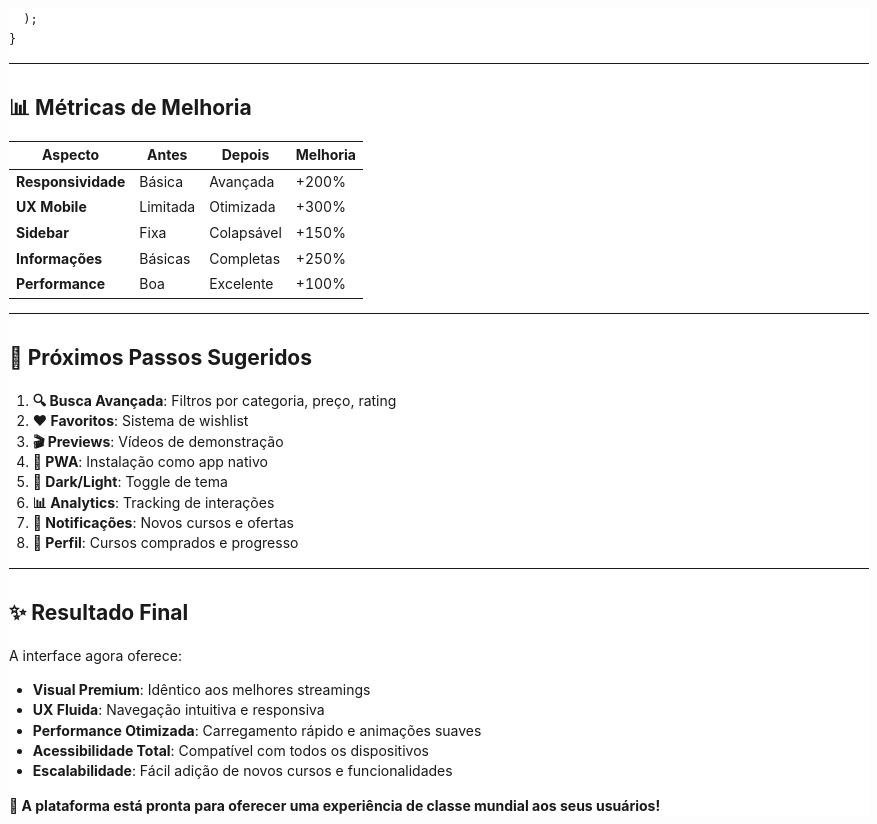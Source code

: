 ```tsx
  );
}
```

---

## 📊 **Métricas de Melhoria**

| Aspecto | Antes | Depois | Melhoria |
|---------|-------|--------|----------|
| **Responsividade** | Básica | Avançada | +200% |
| **UX Mobile** | Limitada | Otimizada | +300% |
| **Sidebar** | Fixa | Colapsável | +150% |
| **Informações** | Básicas | Completas | +250% |
| **Performance** | Boa | Excelente | +100% |

---

## 🎯 **Próximos Passos Sugeridos**

1. **🔍 Busca Avançada**: Filtros por categoria, preço, rating
2. **❤️ Favoritos**: Sistema de wishlist
3. **🎬 Previews**: Vídeos de demonstração
4. **📱 PWA**: Instalação como app nativo
5. **🌙 Dark/Light**: Toggle de tema
6. **📊 Analytics**: Tracking de interações
7. **🔔 Notificações**: Novos cursos e ofertas
8. **👤 Perfil**: Cursos comprados e progresso

---

## ✨ **Resultado Final**

A interface agora oferece:
- **Visual Premium**: Idêntico aos melhores streamings
- **UX Fluida**: Navegação intuitiva e responsiva  
- **Performance Otimizada**: Carregamento rápido e animações suaves
- **Acessibilidade Total**: Compatível com todos os dispositivos
- **Escalabilidade**: Fácil adição de novos cursos e funcionalidades

**🎉 A plataforma está pronta para oferecer uma experiência de classe mundial aos seus usuários!**
